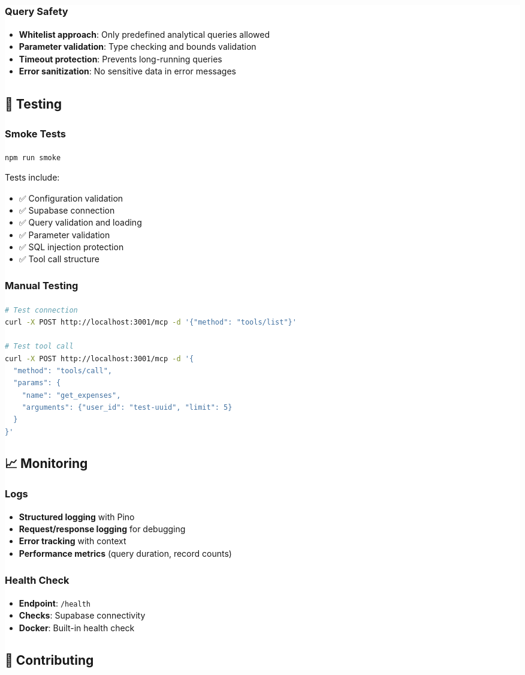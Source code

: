 ### Query Safety
- **Whitelist approach**: Only predefined analytical queries allowed
- **Parameter validation**: Type checking and bounds validation
- **Timeout protection**: Prevents long-running queries
- **Error sanitization**: No sensitive data in error messages

## 🧪 Testing

### Smoke Tests
```bash
npm run smoke
```

Tests include:
- ✅ Configuration validation
- ✅ Supabase connection
- ✅ Query validation and loading
- ✅ Parameter validation  
- ✅ SQL injection protection
- ✅ Tool call structure

### Manual Testing
```bash
# Test connection
curl -X POST http://localhost:3001/mcp -d '{"method": "tools/list"}'

# Test tool call
curl -X POST http://localhost:3001/mcp -d '{
  "method": "tools/call",
  "params": {
    "name": "get_expenses", 
    "arguments": {"user_id": "test-uuid", "limit": 5}
  }
}'
```

## 📈 Monitoring

### Logs
- **Structured logging** with Pino
- **Request/response logging** for debugging
- **Error tracking** with context
- **Performance metrics** (query duration, record counts)

### Health Check
- **Endpoint**: `/health` 
- **Checks**: Supabase connectivity
- **Docker**: Built-in health check

## 🤝 Contributing
